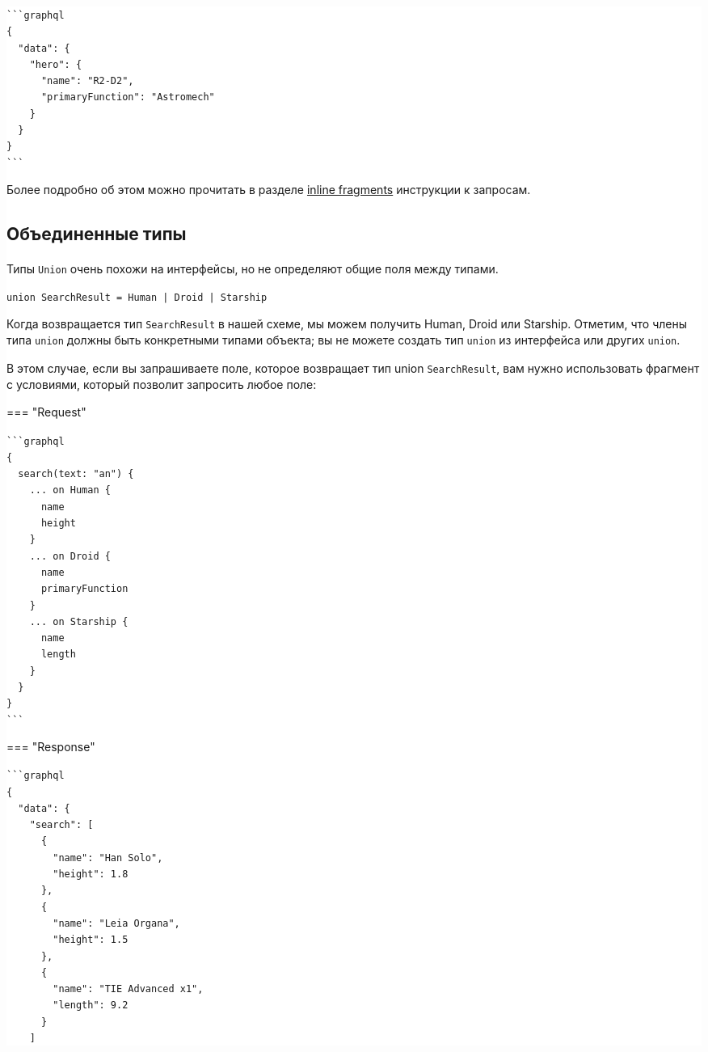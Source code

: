    ```graphql
    {
      "data": {
        "hero": {
          "name": "R2-D2",
          "primaryFunction": "Astromech"
        }
      }
    }
    ```

Более подробно об этом можно прочитать в разделе [inline fragments](queries-and-mutations.md#inline-fragments) инструкции к запросам.

## Объединенные типы

Типы `Union` очень похожи на интерфейсы, но не определяют общие поля между типами.

`union SearchResult = Human | Droid | Starship`

Когда возвращается тип `SearchResult` в нашей схеме, мы можем получить Human, Droid или Starship. Отметим, что члены типа `union` должны быть конкретными типами объекта; вы не можете создать тип `union` из интерфейса или других `union`.

В этом случае, если вы запрашиваете поле, которое возвращает тип union `SearchResult`, вам нужно использовать фрагмент с условиями, который позволит запросить любое поле:

=== "Request"

    ```graphql
    {
      search(text: "an") {
        ... on Human {
          name
          height
        }
        ... on Droid {
          name
          primaryFunction
        }
        ... on Starship {
          name
          length
        }
      }
    }
    ```

=== "Response"

    ```graphql
    {
      "data": {
        "search": [
          {
            "name": "Han Solo",
            "height": 1.8
          },
          {
            "name": "Leia Organa",
            "height": 1.5
          },
          {
            "name": "TIE Advanced x1",
            "length": 9.2
          }
        ]